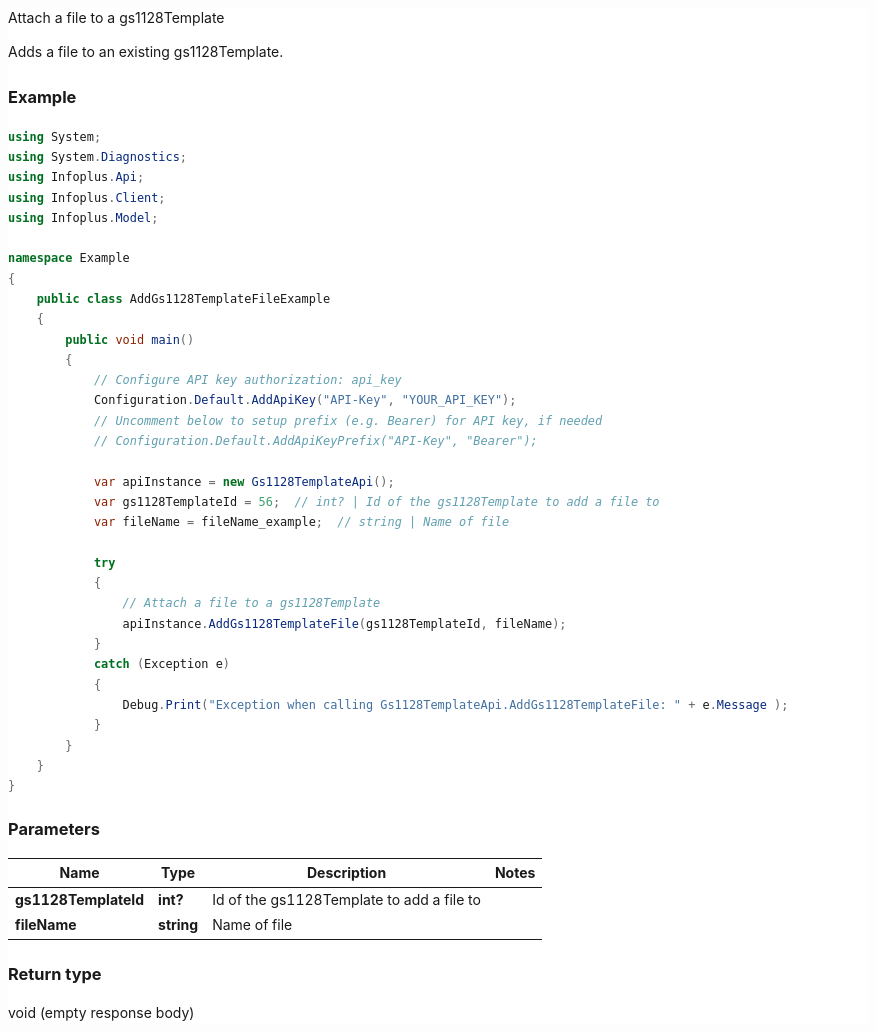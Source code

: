 Attach a file to a gs1128Template

Adds a file to an existing gs1128Template.

### Example
```csharp
using System;
using System.Diagnostics;
using Infoplus.Api;
using Infoplus.Client;
using Infoplus.Model;

namespace Example
{
    public class AddGs1128TemplateFileExample
    {
        public void main()
        {
            // Configure API key authorization: api_key
            Configuration.Default.AddApiKey("API-Key", "YOUR_API_KEY");
            // Uncomment below to setup prefix (e.g. Bearer) for API key, if needed
            // Configuration.Default.AddApiKeyPrefix("API-Key", "Bearer");

            var apiInstance = new Gs1128TemplateApi();
            var gs1128TemplateId = 56;  // int? | Id of the gs1128Template to add a file to
            var fileName = fileName_example;  // string | Name of file

            try
            {
                // Attach a file to a gs1128Template
                apiInstance.AddGs1128TemplateFile(gs1128TemplateId, fileName);
            }
            catch (Exception e)
            {
                Debug.Print("Exception when calling Gs1128TemplateApi.AddGs1128TemplateFile: " + e.Message );
            }
        }
    }
}
```

### Parameters

Name | Type | Description  | Notes
------------- | ------------- | ------------- | -------------
 **gs1128TemplateId** | **int?**| Id of the gs1128Template to add a file to | 
 **fileName** | **string**| Name of file | 

### Return type

void (empty response body)
